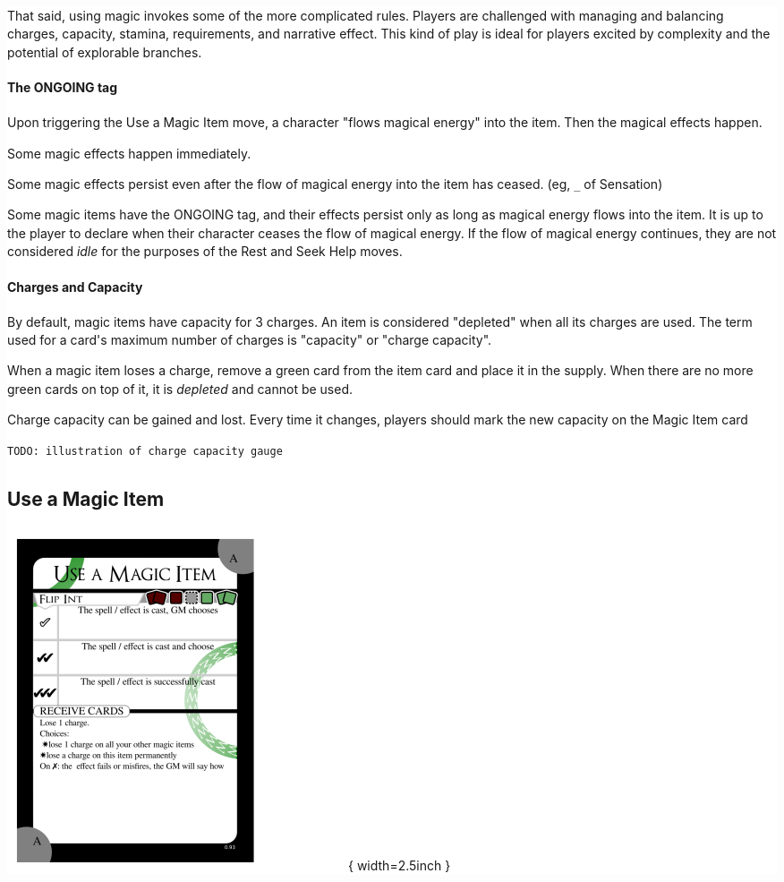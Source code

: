 That said, using magic invokes some of the more complicated rules.
Players are challenged with managing and balancing
charges, capacity, stamina, requirements, and narrative effect. This kind
of play is ideal for players excited by complexity and the potential
of explorable branches.

#### The ONGOING tag

Upon triggering the Use a Magic Item move, a character "flows magical
energy" into the item. Then the magical effects happen.

Some magic effects happen immediately.

Some magic effects persist even after the flow of magical energy into
the item has ceased. (eg, `_` of Sensation)

Some magic items have the ONGOING tag, and their effects persist
only as long as magical energy flows into the item. It is up to the
player to declare when their character ceases the flow of magical energy.
If the flow of magical energy continues, they are not considered *idle*
for the purposes of the Rest and Seek Help moves.

#### Charges and Capacity

By default, magic items have capacity for 3 charges.
An item is considered "depleted" when all its charges are used.
The term used for a card's maximum number of charges is "capacity"
or "charge capacity".

When a magic item loses a charge, remove a green card from the item
card and place it in the supply. When there are no more green cards
on top of it, it is *depleted* and cannot be used.

Charge capacity can be gained and lost. Every time it changes, players
should mark the new capacity on the Magic Item card

`TODO: illustration of charge capacity gauge`


## Use a Magic Item

![Use a Magic Item](images/move_use_a_magic_item.png){ width=2.5inch }
